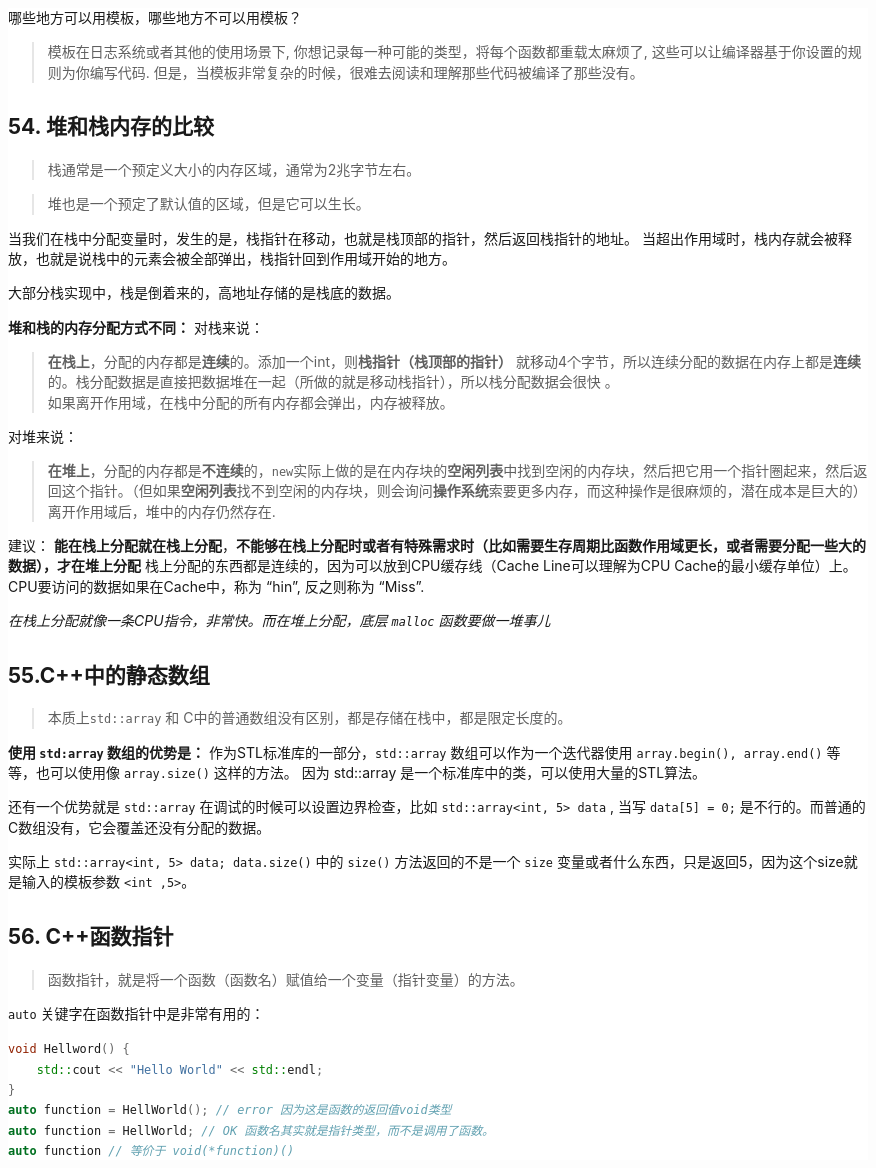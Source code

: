 哪些地方可以用模板，哪些地方不可以用模板？

> 模板在日志系统或者其他的使用场景下, 你想记录每一种可能的类型，将每个函数都重载太麻烦了, 这些可以让编译器基于你设置的规则为你编写代码.
> 但是，当模板非常复杂的时候，很难去阅读和理解那些代码被编译了那些没有。

## 54. 堆和栈内存的比较

> 栈通常是一个预定义大小的内存区域，通常为2兆字节左右。

> 堆也是一个预定了默认值的区域，但是它可以生长。

当我们在栈中分配变量时，发生的是，栈指针在移动，也就是栈顶部的指针，然后返回栈指针的地址。
当超出作用域时，栈内存就会被释放，也就是说栈中的元素会被全部弹出，栈指针回到作用域开始的地方。

大部分栈实现中，栈是倒着来的，高地址存储的是栈底的数据。

**堆和栈的内存分配方式不同：**
对栈来说：

> **在栈上**，分配的内存都是**连续**的。添加一个int，则**栈指针（栈顶部的指针）** 就移动4个字节，所以连续分配的数据在内存上都是**连续**的。栈分配数据是直接把数据堆在一起（所做的就是移动栈指针），所以栈分配数据会很快 。  
> 如果离开作用域，在栈中分配的所有内存都会弹出，内存被释放。

对堆来说：

> **在堆上**，分配的内存都是**不连续**的，`new`实际上做的是在内存块的**空闲列表**中找到空闲的内存块，然后把它用一个指针圈起来，然后返回这个指针。（但如果**空闲列表**找不到空闲的内存块，则会询问**操作系统**索要更多内存，而这种操作是很麻烦的，潜在成本是巨大的）  
> 离开作用域后，堆中的内存仍然存在.

建议： **能在栈上分配就在栈上分配**，**不能够在栈上分配时或者有特殊需求时（比如需要生存周期比函数作用域更长，或者需要分配一些大的数据），才在堆上分配**
栈上分配的东西都是连续的，因为可以放到CPU缓存线（Cache Line可以理解为CPU Cache的最小缓存单位）上。
CPU要访问的数据如果在Cache中，称为 “hin”, 反之则称为 “Miss”.

_在栈上分配就像一条CPU指令，非常快。而在堆上分配，底层 `malloc` 函数要做一堆事儿_

## 55.C++中的静态数组

> 本质上`std::array` 和 C中的普通数组没有区别，都是存储在栈中，都是限定长度的。

**使用 `std:array` 数组的优势是：**
作为STL标准库的一部分，`std::array` 数组可以作为一个迭代器使用 `array.begin(), array.end()` 等等，也可以使用像 `array.size()` 这样的方法。
因为 std::array 是一个标准库中的类，可以使用大量的STL算法。

还有一个优势就是 `std::array` 在调试的时候可以设置边界检查，比如 `std::array<int, 5> data` , 当写 `data[5] = 0;` 是不行的。而普通的C数组没有，它会覆盖还没有分配的数据。

实际上 `std::array<int, 5> data; data.size()` 中的 `size()` 方法返回的不是一个 `size` 变量或者什么东西，只是返回5，因为这个size就是输入的模板参数 `<int ,5>`。

## 56. C++函数指针

> 函数指针，就是将一个函数（函数名）赋值给一个变量（指针变量）的方法。

`auto` 关键字在函数指针中是非常有用的：

```cpp
void Hellword() {
	std::cout << "Hello World" << std::endl;
}
auto function = HellWorld(); // error 因为这是函数的返回值void类型
auto function = HellWorld; // OK 函数名其实就是指针类型，而不是调用了函数。
auto function // 等价于 void(*function)()
```
